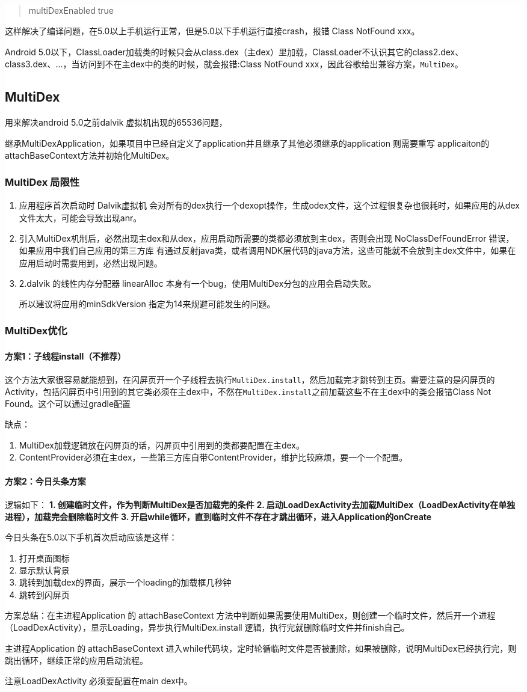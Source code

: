 > multiDexEnabled true

这样解决了编译问题，在5.0以上手机运行正常，但是5.0以下手机运行直接crash，报错 Class NotFound xxx。

Android 5.0以下，ClassLoader加载类的时候只会从class.dex（主dex）里加载，ClassLoader不认识其它的class2.dex、class3.dex、...，当访问到不在主dex中的类的时候，就会报错:Class NotFound xxx，因此谷歌给出兼容方案，`MultiDex`。

## MultiDex

用来解决android 5.0之前dalvik 虚拟机出现的65536问题，

继承MultiDexApplication，如果项目中已经自定义了application并且继承了其他必须继承的application 则需要重写 applicaiton的 attachBaseContext方法并初始化MultiDex。

### MultiDex 局限性

1. 应用程序首次启动时 Dalvik虚拟机 会对所有的dex执行一个dexopt操作，生成odex文件，这个过程很复杂也很耗时，如果应用的从dex文件太大，可能会导致出现anr。

2. 引入MultiDex机制后，必然出现主dex和从dex，应用启动所需要的类都必须放到主dex，否则会出现 NoClassDefFoundError 错误，如果应用中我们自己应用的第三方库 有通过反射java类，或者调用NDK层代码的java方法，这些可能就不会放到主dex文件中，如果在应用启动时需要用到，必然出现问题。

3. 2.dalvik 的线性内存分配器 linearAlloc 本身有一个bug，使用MultiDex分包的应用会启动失败。

   所以建议将应用的minSdkVersion 指定为14来规避可能发生的问题。

### MultiDex优化

#### 方案1：子线程install（不推荐）

这个方法大家很容易就能想到，在闪屏页开一个子线程去执行`MultiDex.install`，然后加载完才跳转到主页。需要注意的是闪屏页的Activity，包括闪屏页中引用到的其它类必须在主dex中，不然在`MultiDex.install`之前加载这些不在主dex中的类会报错Class Not Found。这个可以通过gradle配置

缺点：

1. MultiDex加载逻辑放在闪屏页的话，闪屏页中引用到的类都要配置在主dex。
2. ContentProvider必须在主dex，一些第三方库自带ContentProvider，维护比较麻烦，要一个一个配置。

#### 方案2：今日头条方案

逻辑如下：
 **1. 创建临时文件，作为判断MultiDex是否加载完的条件**
 **2. 启动LoadDexActivity去加载MultiDex（LoadDexActivity在单独进程），加载完会删除临时文件**
 **3. 开启while循环，直到临时文件不存在才跳出循环，进入Application的onCreate**

今日头条在5.0以下手机首次启动应该是这样：

1. 打开桌面图标
2. 显示默认背景
3. 跳转到加载dex的界面，展示一个loading的加载框几秒钟
4. 跳转到闪屏页

方案总结：在主进程Application 的 attachBaseContext 方法中判断如果需要使用MultiDex，则创建一个临时文件，然后开一个进程（LoadDexActivity），显示Loading，异步执行MultiDex.install 逻辑，执行完就删除临时文件并finish自己。

主进程Application 的 attachBaseContext 进入while代码块，定时轮循临时文件是否被删除，如果被删除，说明MultiDex已经执行完，则跳出循环，继续正常的应用启动流程。

注意LoadDexActivity 必须要配置在main dex中。
